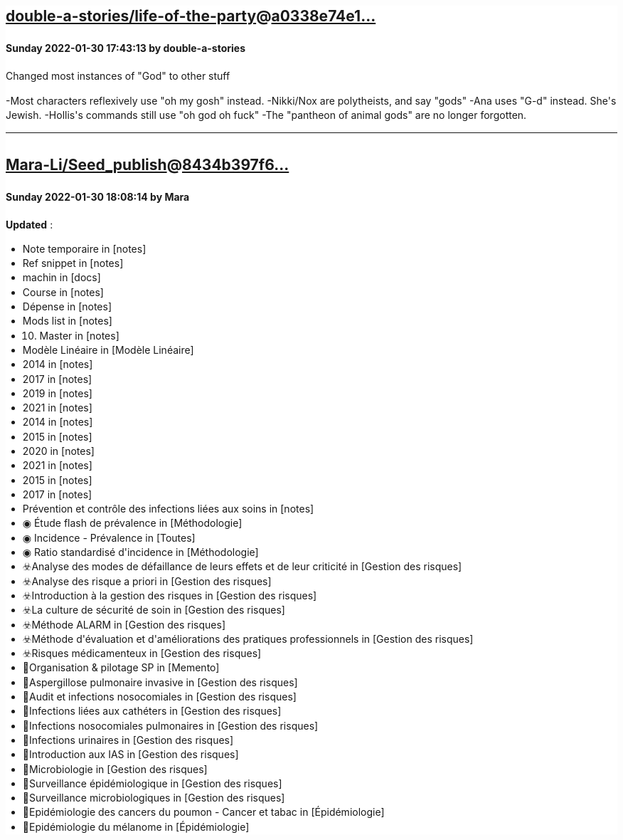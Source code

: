 ## [double-a-stories/life-of-the-party](https://github.com/double-a-stories/life-of-the-party)@[a0338e74e1...](https://github.com/double-a-stories/life-of-the-party/commit/a0338e74e1a050692d68d45dbbcf445ebca863a4)
#### Sunday 2022-01-30 17:43:13 by double-a-stories

Changed most instances of "God" to other stuff

-Most characters reflexively use "oh my gosh" instead.
-Nikki/Nox are polytheists, and say "gods"
-Ana uses "G-d" instead. She's Jewish.
-Hollis's commands still use "oh god oh fuck"
-The "pantheon of animal gods" are no longer forgotten.

---
## [Mara-Li/Seed_publish](https://github.com/Mara-Li/Seed_publish)@[8434b397f6...](https://github.com/Mara-Li/Seed_publish/commit/8434b397f6ef21b553e113786708d2430454a1a1)
#### Sunday 2022-01-30 18:08:14 by Mara

**Updated** :

- Note temporaire in [notes]
- Ref snippet in [notes]
- machin in [docs]
- Course in [notes]
- Dépense in [notes]
- Mods list in [notes]
- 10. Master in [notes]
- Modèle Linéaire in [Modèle Linéaire]
- 2014 in [notes]
- 2017 in [notes]
- 2019 in [notes]
- 2021 in [notes]
- 2014 in [notes]
- 2015 in [notes]
- 2020 in [notes]
- 2021 in [notes]
- 2015 in [notes]
- 2017 in [notes]
- Prévention et contrôle des infections liées aux soins in [notes]
- ◉ Étude flash de prévalence in [Méthodologie]
- ◉ Incidence - Prévalence in [Toutes]
- ◉ Ratio standardisé d'incidence in [Méthodologie]
- ☣️Analyse des modes de défaillance de leurs effets et de leur criticité in [Gestion des risques]
- ☣️Analyse des risque a priori in [Gestion des risques]
- ☣️Introduction à la gestion des risques in [Gestion des risques]
- ☣️La culture de sécurité de soin in [Gestion des risques]
- ☣️Méthode ALARM in [Gestion des risques]
- ☣️Méthode d'évaluation et d'améliorations des pratiques professionnels in [Gestion des risques]
- ☣️Risques médicamenteux in [Gestion des risques]
- 👏Organisation & pilotage SP in [Memento]
- 🛂Aspergillose pulmonaire invasive in [Gestion des risques]
- 🛂Audit et infections nosocomiales in [Gestion des risques]
- 🛂Infections liées aux cathéters in [Gestion des risques]
- 🛂Infections nosocomiales pulmonaires in [Gestion des risques]
- 🛂Infections urinaires in [Gestion des risques]
- 🛂Introduction aux IAS in [Gestion des risques]
- 🛂Microbiologie in [Gestion des risques]
- 🛂Surveillance épidémiologique in [Gestion des risques]
- 🛂Surveillance microbiologiques in [Gestion des risques]
- 🦀Epidémiologie des cancers du poumon - Cancer et tabac in [Épidémiologie]
- 🦀Epidémiologie du mélanome in [Épidémiologie]

[1]:  https://lore.kernel.org/lkml/20181029221037.87724-1-dancol@google.com/
[2]:  https://lore.kernel.org/lkml/874lbtjvtd.fsf@oldenburg2.str.redhat.com/
[3]:  https://lore.kernel.org/lkml/20181204132604.aspfupwjgjx6fhva@brauner.io/
[4]:  https://lore.kernel.org/lkml/20181203180224.fkvw4kajtbvru2ku@brauner.io/
[5]:  https://lore.kernel.org/lkml/20181121213946.GA10795@mail.hallyn.com/
[6]:  https://lore.kernel.org/lkml/20181120103111.etlqp7zop34v6nv4@brauner.io/
[7]:  https://lore.kernel.org/lkml/36323361-90BD-41AF-AB5B-EE0D7BA02C21@amacapital.net/
[8]:  https://lore.kernel.org/lkml/87tvjxp8pc.fsf@xmission.com/
[9]:  https://asciinema.org/a/IQjuCHew6bnq1cr78yuMv16cy
[11]: https://lore.kernel.org/lkml/F53D6D38-3521-4C20-9034-5AF447DF62FF@amacapital.net/
[12]: https://lore.kernel.org/lkml/87zhtjn8ck.fsf@xmission.com/
[13]: https://lore.kernel.org/lkml/871s6u9z6u.fsf@xmission.com/
[14]: https://lore.kernel.org/lkml/20181206231742.xxi4ghn24z4h2qki@brauner.io/
[15]: https://lore.kernel.org/lkml/20181207003124.GA11160@mail.hallyn.com/
[16]: https://lore.kernel.org/lkml/20181207015423.4miorx43l3qhppfz@brauner.io/
[17]: https://lore.kernel.org/lkml/CAGXu5jL8PciZAXvOvCeCU3wKUEB_dU-O3q0tDw4uB_ojMvDEew@mail.gmail.com/
[18]: https://lore.kernel.org/lkml/20181206222746.GB9224@mail.hallyn.com/
[19]: https://lore.kernel.org/lkml/20181208054059.19813-1-christian@brauner.io/
[20]: https://lore.kernel.org/lkml/8736rebl9s.fsf@oldenburg.str.redhat.com/
[21]: https://lore.kernel.org/lkml/20181228152012.dbf0508c2508138efc5f2bbe@linux-foundation.org/
[22]: https://lore.kernel.org/lkml/20181228233725.722tdfgijxcssg76@brauner.io/
[23]: https://lwn.net/Articles/773459/
[24]: https://lore.kernel.org/lkml/8736rebl9s.fsf@oldenburg.str.redhat.com/
[25]: https://lore.kernel.org/lkml/CAK8P3a0ej9NcJM8wXNPbcGUyOUZYX+VLoDFdbenW3s3114oQZw@mail.gmail.com/